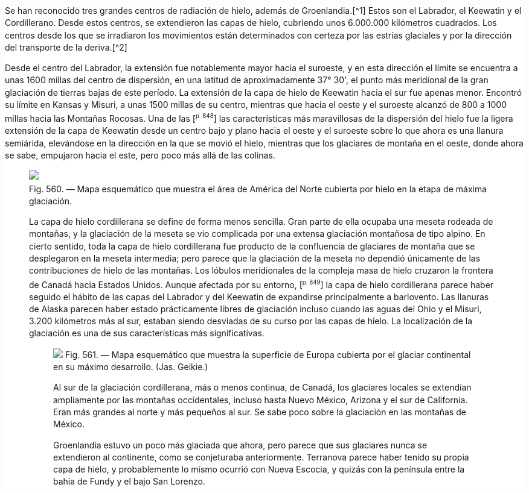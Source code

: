 Se han reconocido tres grandes centros de radiación de hielo, además de Groenlandia.[^1] Estos son el Labrador, el Keewatin y el Cordillerano. Desde estos centros, se extendieron las capas de hielo, cubriendo unos 6.000.000 kilómetros cuadrados. Los centros desde los que se irradiaron los movimientos están determinados con certeza por las estrías glaciales y por la dirección del transporte de la deriva.[^2]

Desde el centro del Labrador, la extensión fue notablemente mayor hacia el suroeste, y en esta dirección el límite se encuentra a unas 1600 millas del centro de dispersión, en una latitud de aproximadamente 37° 30', el punto más meridional de la gran glaciación de tierras bajas de este período. La extensión de la capa de hielo de Keewatin hacia el sur fue apenas menor. Encontró su límite en Kansas y Misuri, a unas 1500 millas de su centro, mientras que hacia el oeste y el suroeste alcanzó de 800 a 1000 millas hacia las Montañas Rocosas. Una de las <span id="p848">[<sup><small>p. 848</small></sup>]</span> las características más maravillosas de la dispersión del hielo fue la ligera extensión de la capa de Keewatin desde un centro bajo y plano hacia el oeste y el suroeste sobre lo que ahora es una llanura semiárida, elevándose en la dirección en la que se movió el hielo, mientras que los glaciares de montaña en el oeste, donde ahora se sabe, empujaron hacia el este, pero poco más allá de las colinas.

<figure id="Figura_560" class="imagen urantiapedia">
<img src="/image/book/Thomas_C_Chamberlin_and_Rollin_D_Salisbury/A_College_Textbook_of_Geology/560.jpg">
<figcaption>Fig. 560. — Mapa esquemático que muestra el área de América del Norte cubierta por hielo en la etapa de máxima glaciación. </figcaption>
</figura>

La capa de hielo cordillerana se define de forma menos sencilla. Gran parte de ella ocupaba una meseta rodeada de montañas, y la glaciación de la meseta se vio complicada por una extensa glaciación montañosa de tipo alpino. En cierto sentido, toda la capa de hielo cordillerana fue producto de la confluencia de glaciares de montaña que se desplegaron en la meseta intermedia; pero parece que la glaciación de la meseta no dependió únicamente de las contribuciones de hielo de las montañas. Los lóbulos meridionales de la compleja masa de hielo cruzaron la frontera de Canadá hacia Estados Unidos. Aunque afectada por su entorno, <span id="p849">[<sup><small>p. 849</small></sup>]</span> la capa de hielo cordillerana parece haber seguido el hábito de las capas del Labrador y del Keewatin de expandirse principalmente a barlovento. Las llanuras de Alaska parecen haber estado prácticamente libres de glaciación incluso cuando las aguas del Ohio y el Misuri, 3.200 kilómetros más al sur, estaban siendo desviadas de su curso por las capas de hielo. La localización de la glaciación es una de sus características más significativas.

<figure id="Figura_561" class="imagen urantiapedia">
<img src="/image/book/Thomas_C_Chamberlin_and_Rollin_D_Salisbury/A_College_Textbook_of_Geology/561.jpg">
Fig. 561. — Mapa esquemático que muestra la superficie de Europa cubierta por el glaciar continental en su máximo desarrollo. (Jas. Geikie.)
</figura>

Al sur de la glaciación cordillerana, más o menos continua, de Canadá, los glaciares locales se extendían ampliamente por las montañas occidentales, incluso hasta Nuevo México, Arizona y el sur de California. Eran más grandes al norte y más pequeños al sur. Se sabe poco sobre la glaciación en las montañas de México.

Groenlandia estuvo un poco más glaciada que ahora, pero parece que sus glaciares nunca se extendieron al continente, como se conjeturaba anteriormente. Terranova parece haber tenido su propia capa de hielo, y probablemente lo mismo ocurrió con Nueva Escocia, y quizás con la península entre la bahía de Fundy y el bajo San Lorenzo.
